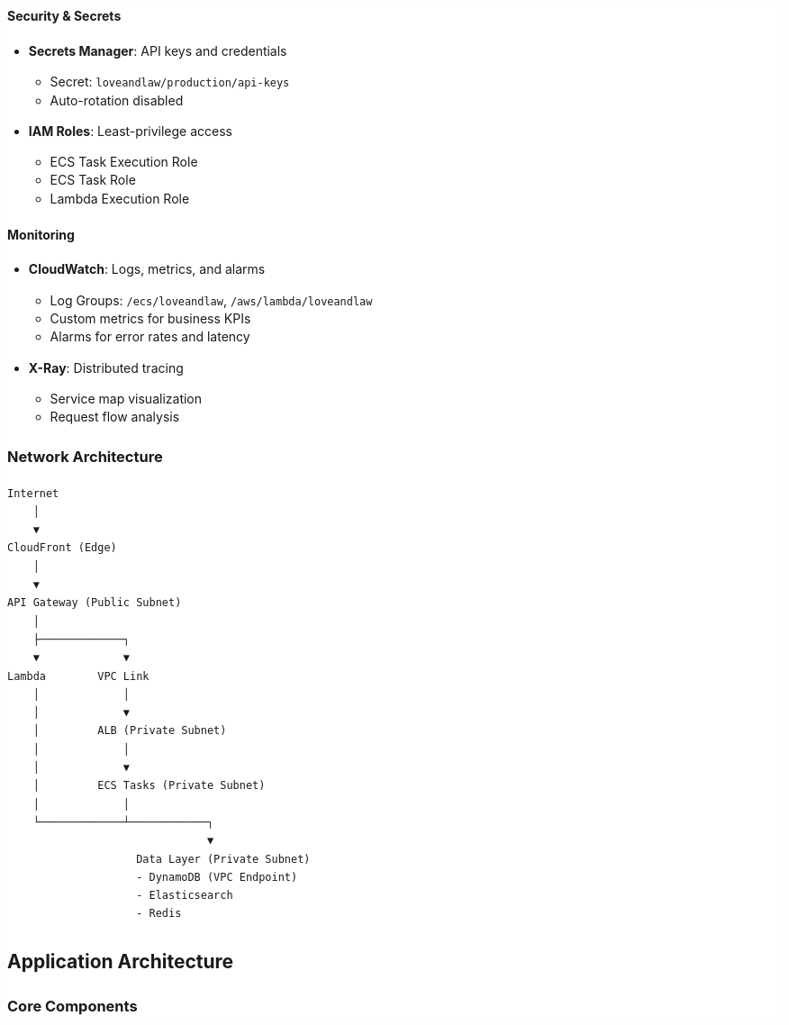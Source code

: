 #### Security & Secrets
- **Secrets Manager**: API keys and credentials
  - Secret: `loveandlaw/production/api-keys`
  - Auto-rotation disabled

- **IAM Roles**: Least-privilege access
  - ECS Task Execution Role
  - ECS Task Role
  - Lambda Execution Role

#### Monitoring
- **CloudWatch**: Logs, metrics, and alarms
  - Log Groups: `/ecs/loveandlaw`, `/aws/lambda/loveandlaw`
  - Custom metrics for business KPIs
  - Alarms for error rates and latency

- **X-Ray**: Distributed tracing
  - Service map visualization
  - Request flow analysis

### Network Architecture

```
Internet
    │
    ▼
CloudFront (Edge)
    │
    ▼
API Gateway (Public Subnet)
    │
    ├─────────────┐
    ▼             ▼
Lambda        VPC Link
    │             │
    │             ▼
    │         ALB (Private Subnet)
    │             │
    │             ▼
    │         ECS Tasks (Private Subnet)
    │             │
    └─────────────┴────────────┐
                               ▼
                    Data Layer (Private Subnet)
                    - DynamoDB (VPC Endpoint)
                    - Elasticsearch
                    - Redis
```

## Application Architecture

### Core Components
